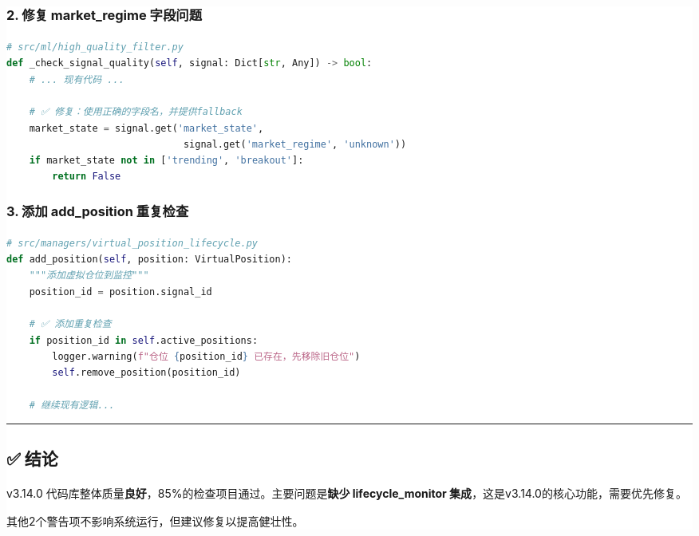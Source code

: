 ### 2. 修复 market_regime 字段问题

```python
# src/ml/high_quality_filter.py
def _check_signal_quality(self, signal: Dict[str, Any]) -> bool:
    # ... 现有代码 ...
    
    # ✅ 修复：使用正确的字段名，并提供fallback
    market_state = signal.get('market_state', 
                               signal.get('market_regime', 'unknown'))
    if market_state not in ['trending', 'breakout']:
        return False
```

### 3. 添加 add_position 重复检查

```python
# src/managers/virtual_position_lifecycle.py
def add_position(self, position: VirtualPosition):
    """添加虚拟仓位到监控"""
    position_id = position.signal_id
    
    # ✅ 添加重复检查
    if position_id in self.active_positions:
        logger.warning(f"仓位 {position_id} 已存在，先移除旧仓位")
        self.remove_position(position_id)
    
    # 继续现有逻辑...
```

---

## ✅ 结论

v3.14.0 代码库整体质量**良好**，85%的检查项目通过。主要问题是**缺少 lifecycle_monitor 集成**，这是v3.14.0的核心功能，需要优先修复。

其他2个警告项不影响系统运行，但建议修复以提高健壮性。
